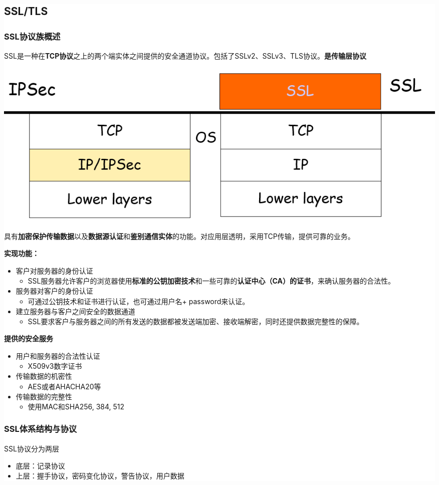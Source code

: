 

## SSL/TLS

### SSL协议族概述

SSL是一种在**TCP协议**之上的两个端实体之间提供的安全通道协议。包括了SSLv2、SSLv3、TLS协议。**是传输层协议**

![image-20230628190533555](image/review/image-20230628190533555.png)

具有**加密保护传输数据**以及**数据源认证**和**鉴别通信实体**的功能。对应用层透明，采用TCP传输，提供可靠的业务。

**实现功能：**

- 客户对服务器的身份认证
  - SSL服务器允许客户的浏览器使用**标准的公钥加密技术**和一些可靠的**认证中心（CA）的证书**，来确认服务器的合法性。
- 服务器对客户的身份认证
  - 可通过公钥技术和证书进行认证，也可通过用户名+ password来认证。
- 建立服务器与客户之间安全的数据通道
  - SSL要求客户与服务器之间的所有发送的数据都被发送端加密、接收端解密，同时还提供数据完整性的保障。



**提供的安全服务**

- 用户和服务器的合法性认证
  - X509v3数字证书
- 传输数据的机密性
  - AES或者AHACHA20等
- 传输数据的完整性
  - 使用MAC和SHA256, 384, 512





### SSL体系结构与协议

SSL协议分为两层

- 底层：记录协议
- 上层：握手协议，密码变化协议，警告协议，用户数据
